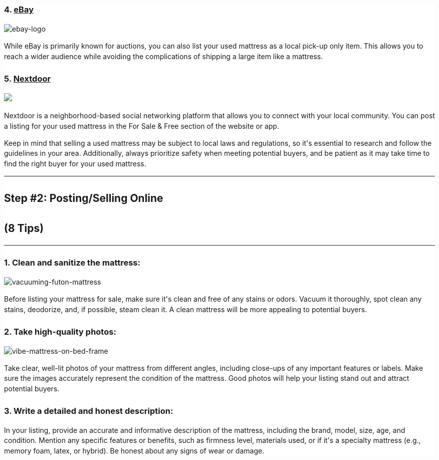 ### 4. [eBay](https://www.ebay.com/)

![ebay-logo](/images/blog/images-1.png)

While eBay is primarily known for auctions, you can also list your used mattress as a local pick-up only item. This allows you to reach a wider audience while avoiding the complications of shipping a large item like a mattress.

### 5\. [Nextdoor](https://nextdoor.com/)

![](/images/blog/media-logos-white-1.png)

Nextdoor is a neighborhood-based social networking platform that allows you to connect with your local community. You can post a listing for your used mattress in the For Sale & Free section of the website or app.

Keep in mind that selling a used mattress may be subject to local laws and regulations, so it's essential to research and follow the guidelines in your area. Additionally, always prioritize safety when meeting potential buyers, and be patient as it may take time to find the right buyer for your used mattress.

* * *

## Step #2: Posting/Selling Online

## (8 Tips)

* * *

### 1\. Clean and sanitize the mattress:

![vacuuming-futon-mattress](/images/blog/Add-a-heading-68-1024x819.png)

Before listing your mattress for sale, make sure it's clean and free of any stains or odors. Vacuum it thoroughly, spot clean any stains, deodorize, and, if possible, steam clean it. A clean mattress will be more appealing to potential buyers.

### 2\. Take high-quality photos:

![vibe-mattress-on-bed-frame](/images/blog/71ywBF1vEL._SL1600_-768x1024.jpg)

Take clear, well-lit photos of your mattress from different angles, including close-ups of any important features or labels. Make sure the images accurately represent the condition of the mattress. Good photos will help your listing stand out and attract potential buyers.

### 3\. Write a detailed and honest description:

In your listing, provide an accurate and informative description of the mattress, including the brand, model, size, age, and condition. Mention any specific features or benefits, such as firmness level, materials used, or if it's a specialty mattress (e.g., memory foam, latex, or hybrid). Be honest about any signs of wear or damage.
